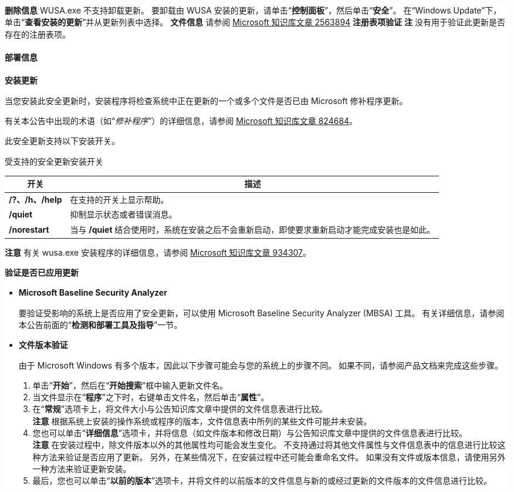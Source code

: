 <td style="border:1px solid black;"><strong>删除信息</strong></td>
<td style="border:1px solid black;">WUSA.exe 不支持卸载更新。 要卸载由 WUSA 安装的更新，请单击“<strong>控制面板</strong>”，然后单击“<strong>安全</strong>”。 在“Windows Update”下，单击“<strong>查看安装的更新</strong>”并从更新列表中选择。</td>
</tr>  
<tr class="even">
<td style="border:1px solid black;"><strong>文件信息</strong></td>
<td style="border:1px solid black;">请参阅 <a href="http://support.microsoft.com/kb/2563894">Microsoft 知识库文章 2563894</a></td>
</tr>  
<tr class="odd">
<td style="border:1px solid black;"><strong>注册表项验证</strong></td>
<td style="border:1px solid black;"><strong>注</strong> 没有用于验证此更新是否存在的注册表项。</td>
</tr>  
</tbody>  
</table>
  
#### 部署信息
  
**安装更新**
  
当您安装此安全更新时，安装程序将检查系统中正在更新的一个或多个文件是否已由 Microsoft 修补程序更新。
  
有关本公告中出现的术语（如“*修补程序*”）的详细信息，请参阅 [Microsoft 知识库文章 824684](http://support.microsoft.com/kb/824684)。
  
此安全更新支持以下安装开关。

受支持的安全更新安装开关
  
| 开关              | 描述                                                                                           |  
|-------------------|------------------------------------------------------------------------------------------------|  
| **/?、/h、/help** | 在支持的开关上显示帮助。                                                                       |  
| **/quiet**        | 抑制显示状态或者错误消息。                                                                     |  
| **/norestart**    | 当与 **/quiet** 结合使用时，系统在安装之后不会重新启动，即使要求重新启动才能完成安装也是如此。 |
  
**注意** 有关 wusa.exe 安装程序的详细信息，请参阅 [Microsoft 知识库文章 934307](http://support.microsoft.com/kb/934307)。
  
**验证是否已应用更新**
  
-   **Microsoft Baseline Security Analyzer**
  
    要验证受影响的系统上是否应用了安全更新，可以使用 Microsoft Baseline Security Analyzer (MBSA) 工具。 有关详细信息，请参阅本公告前面的“**检测和部署工具及指导**”一节。
  
-   **文件版本验证**
  
    由于 Microsoft Windows 有多个版本，因此以下步骤可能会与您的系统上的步骤不同。 如果不同，请参阅产品文档来完成这些步骤。
  
    1.  单击“**开始**”，然后在“**开始搜索**”框中输入更新文件名。  
    2.  当文件显示在“**程序**”之下时，右键单击文件名，然后单击“**属性**”。  
    3.  在“**常规**”选项卡上，将文件大小与公告知识库文章中提供的文件信息表进行比较。  
        **注意** 根据系统上安装的操作系统或程序的版本，文件信息表中所列的某些文件可能并未安装。  
    4.  您也可以单击“**详细信息**”选项卡，并将信息（如文件版本和修改日期）与公告知识库文章中提供的文件信息表进行比较。  
        **注意** 在安装过程中，除文件版本以外的其他属性均可能会发生变化。 不支持通过将其他文件属性与文件信息表中的信息进行比较这种方法来验证是否应用了更新。 另外，在某些情况下，在安装过程中还可能会重命名文件。 如果没有文件或版本信息，请使用另外一种方法来验证更新安装。  
    5.  最后，您也可以单击“**以前的版本**”选项卡，并将文件的以前版本的文件信息与新的或经过更新的文件版本的文件信息进行比较。
  